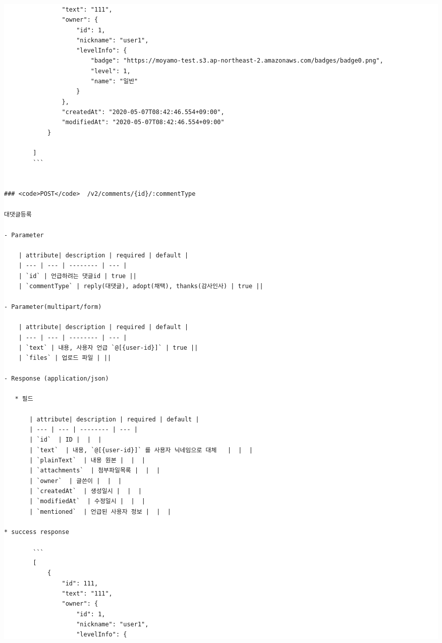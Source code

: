 ```
                "text": "111",
                "owner": {
                    "id": 1,
                    "nickname": "user1",
                    "levelInfo": {
                        "badge": "https://moyamo-test.s3.ap-northeast-2.amazonaws.com/badges/badge0.png",
                        "level": 1,
                        "name": "일반"
                    }
                },
                "createdAt": "2020-05-07T08:42:46.554+09:00",
                "modifiedAt": "2020-05-07T08:42:46.554+09:00"
            }
           
        ]
        ```


### <code>POST</code>  /v2/comments/{id}/:commentType

대댓글등록

- Parameter

    | attribute| description | required | default |
    | --- | --- | -------- | --- |
    | `id` | 언급하려는 댓글id | true ||
    | `commentType` | reply(대댓글), adopt(채택), thanks(감사인사) | true ||
    
- Parameter(multipart/form)

    | attribute| description | required | default |
    | --- | --- | -------- | --- |
    | `text` | 내용, 사용자 언급 `@[{user-id}]` | true ||
    | `files` | 업로드 파일 | ||
    
- Response (application/json)

   * 필드
   
       | attribute| description | required | default |
       | --- | --- | -------- | --- |
       | `id`  | ID |  |  |
       | `text`  | 내용, `@[{user-id}]` 를 사용자 닉네임으로 대체   |  |  |
       | `plainText`  | 내용 원본 |  |  |
       | `attachments`  | 첨부파일목록 |  |  |
       | `owner`  | 글쓴이 |  |  |
       | `createdAt`  | 생성일시 |  |  |
       | `modifiedAt`  | 수정일시 |  |  |
       | `mentioned`  | 언급된 사용자 정보 |  |  |
       
* success response
  
        ```
        [
            {
                "id": 111,
                "text": "111",
                "owner": {
                    "id": 1,
                    "nickname": "user1",
                    "levelInfo": {
```